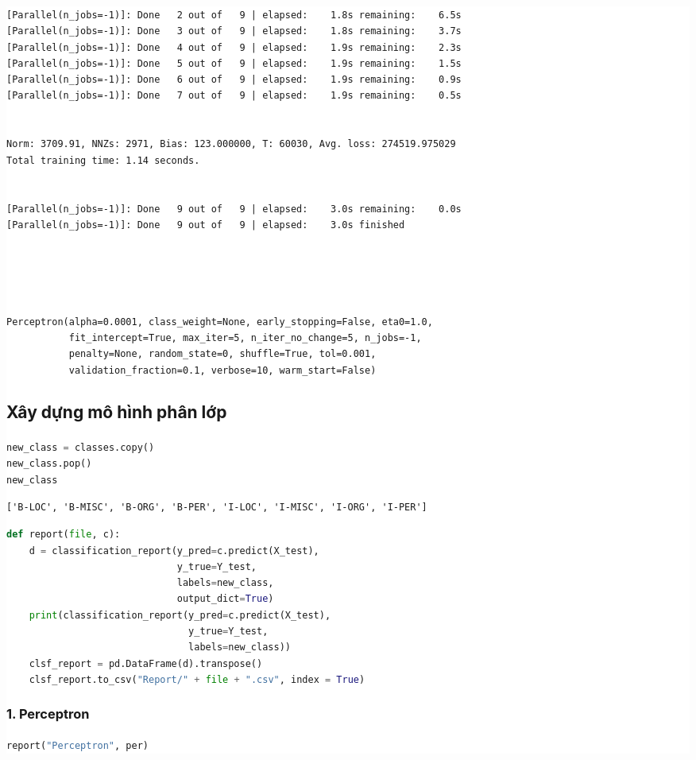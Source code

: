 
    [Parallel(n_jobs=-1)]: Done   2 out of   9 | elapsed:    1.8s remaining:    6.5s
    [Parallel(n_jobs=-1)]: Done   3 out of   9 | elapsed:    1.8s remaining:    3.7s
    [Parallel(n_jobs=-1)]: Done   4 out of   9 | elapsed:    1.9s remaining:    2.3s
    [Parallel(n_jobs=-1)]: Done   5 out of   9 | elapsed:    1.9s remaining:    1.5s
    [Parallel(n_jobs=-1)]: Done   6 out of   9 | elapsed:    1.9s remaining:    0.9s
    [Parallel(n_jobs=-1)]: Done   7 out of   9 | elapsed:    1.9s remaining:    0.5s


    Norm: 3709.91, NNZs: 2971, Bias: 123.000000, T: 60030, Avg. loss: 274519.975029
    Total training time: 1.14 seconds.


    [Parallel(n_jobs=-1)]: Done   9 out of   9 | elapsed:    3.0s remaining:    0.0s
    [Parallel(n_jobs=-1)]: Done   9 out of   9 | elapsed:    3.0s finished





    Perceptron(alpha=0.0001, class_weight=None, early_stopping=False, eta0=1.0,
               fit_intercept=True, max_iter=5, n_iter_no_change=5, n_jobs=-1,
               penalty=None, random_state=0, shuffle=True, tol=0.001,
               validation_fraction=0.1, verbose=10, warm_start=False)



## Xây dựng mô hình phân lớp


```python
new_class = classes.copy()
new_class.pop()
new_class
```




    ['B-LOC', 'B-MISC', 'B-ORG', 'B-PER', 'I-LOC', 'I-MISC', 'I-ORG', 'I-PER']




```python
def report(file, c):
    d = classification_report(y_pred=c.predict(X_test),
                              y_true=Y_test,
                              labels=new_class,
                              output_dict=True)
    print(classification_report(y_pred=c.predict(X_test),
                                y_true=Y_test,
                                labels=new_class))
    clsf_report = pd.DataFrame(d).transpose()
    clsf_report.to_csv("Report/" + file + ".csv", index = True)
```

### 1. Perceptron


```python
report("Perceptron", per)                        
```
